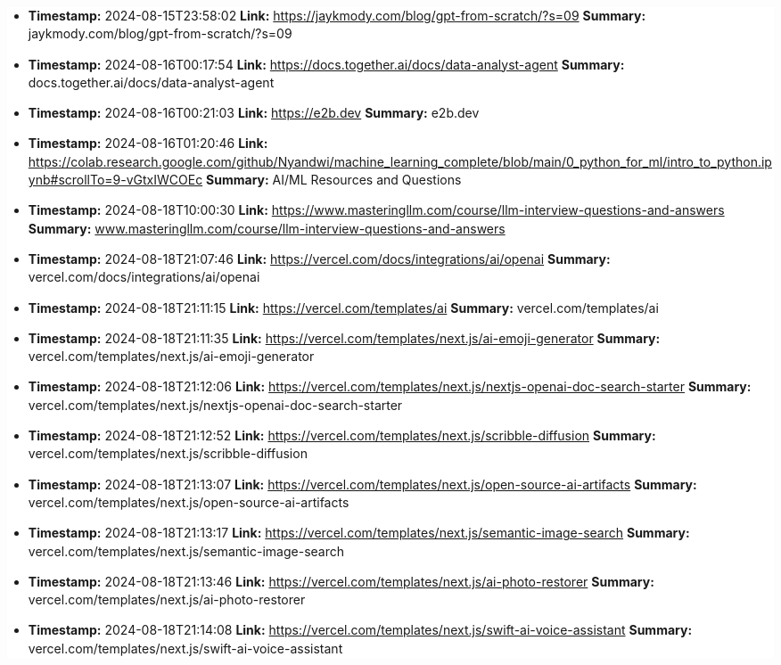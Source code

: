 - **Timestamp:** 2024-08-15T23:58:02
  **Link:** https://jaykmody.com/blog/gpt-from-scratch/?s=09
  **Summary:** jaykmody.com/blog/gpt-from-scratch/?s=09

- **Timestamp:** 2024-08-16T00:17:54
  **Link:** https://docs.together.ai/docs/data-analyst-agent
  **Summary:** docs.together.ai/docs/data-analyst-agent

- **Timestamp:** 2024-08-16T00:21:03
  **Link:** https://e2b.dev
  **Summary:** e2b.dev

- **Timestamp:** 2024-08-16T01:20:46
  **Link:** https://colab.research.google.com/github/Nyandwi/machine_learning_complete/blob/main/0_python_for_ml/intro_to_python.ipynb#scrollTo=9-vGtxIWCOEc
  **Summary:** AI/ML Resources and Questions

- **Timestamp:** 2024-08-18T10:00:30
  **Link:** https://www.masteringllm.com/course/llm-interview-questions-and-answers
  **Summary:** www.masteringllm.com/course/llm-interview-questions-and-answers

- **Timestamp:** 2024-08-18T21:07:46
  **Link:** https://vercel.com/docs/integrations/ai/openai
  **Summary:** vercel.com/docs/integrations/ai/openai

- **Timestamp:** 2024-08-18T21:11:15
  **Link:** https://vercel.com/templates/ai
  **Summary:** vercel.com/templates/ai

- **Timestamp:** 2024-08-18T21:11:35
  **Link:** https://vercel.com/templates/next.js/ai-emoji-generator
  **Summary:** vercel.com/templates/next.js/ai-emoji-generator

- **Timestamp:** 2024-08-18T21:12:06
  **Link:** https://vercel.com/templates/next.js/nextjs-openai-doc-search-starter
  **Summary:** vercel.com/templates/next.js/nextjs-openai-doc-search-starter

- **Timestamp:** 2024-08-18T21:12:52
  **Link:** https://vercel.com/templates/next.js/scribble-diffusion
  **Summary:** vercel.com/templates/next.js/scribble-diffusion

- **Timestamp:** 2024-08-18T21:13:07
  **Link:** https://vercel.com/templates/next.js/open-source-ai-artifacts
  **Summary:** vercel.com/templates/next.js/open-source-ai-artifacts

- **Timestamp:** 2024-08-18T21:13:17
  **Link:** https://vercel.com/templates/next.js/semantic-image-search
  **Summary:** vercel.com/templates/next.js/semantic-image-search

- **Timestamp:** 2024-08-18T21:13:46
  **Link:** https://vercel.com/templates/next.js/ai-photo-restorer
  **Summary:** vercel.com/templates/next.js/ai-photo-restorer

- **Timestamp:** 2024-08-18T21:14:08
  **Link:** https://vercel.com/templates/next.js/swift-ai-voice-assistant
  **Summary:** vercel.com/templates/next.js/swift-ai-voice-assistant
